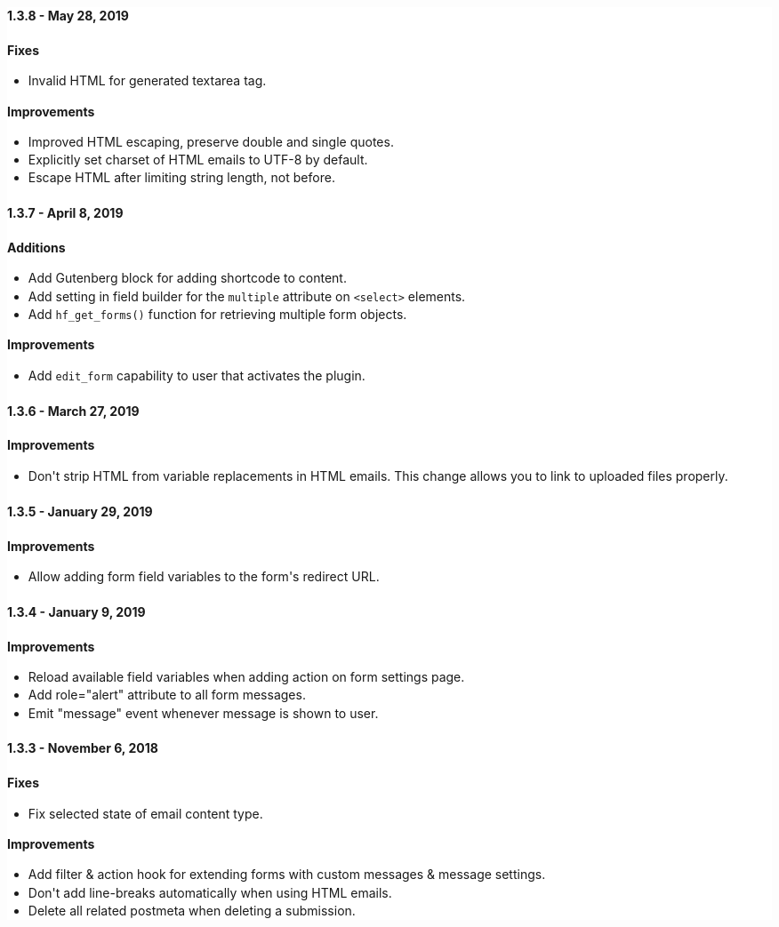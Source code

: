 
#### 1.3.8 - May 28, 2019

**Fixes**

- Invalid HTML for generated textarea tag.

**Improvements**

- Improved HTML escaping, preserve double and single quotes.
- Explicitly set charset of HTML emails to UTF-8 by default.
- Escape HTML after limiting string length, not before.


#### 1.3.7 - April 8, 2019

**Additions**

- Add Gutenberg block for adding shortcode to content.
- Add setting in field builder for the `multiple` attribute on `<select>` elements.
- Add `hf_get_forms()` function for retrieving multiple form objects.

**Improvements**

- Add `edit_form` capability to user that activates the plugin.


#### 1.3.6 - March 27, 2019

**Improvements**

- Don't strip HTML from variable replacements in HTML emails. This change allows you to link to uploaded files properly.


#### 1.3.5 - January 29, 2019

**Improvements**

- Allow adding form field variables to the form's redirect URL.


#### 1.3.4 - January 9, 2019

**Improvements**

- Reload available field variables when adding action on form settings page.
- Add role="alert" attribute to all form messages.
- Emit "message" event whenever message is shown to user.


#### 1.3.3 - November 6, 2018

**Fixes**

- Fix selected state of email content type.

**Improvements**

- Add filter & action hook for extending forms with custom messages & message settings.
- Don't add line-breaks automatically when using HTML emails.
- Delete all related postmeta when deleting a submission.
